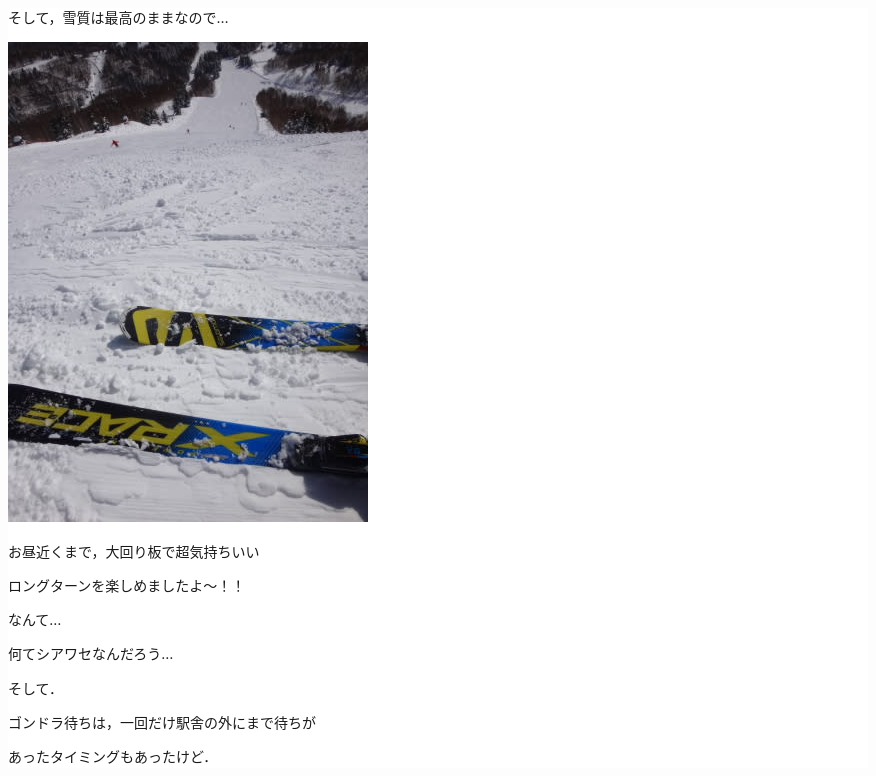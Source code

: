 


そして，雪質は最高のままなので…




![1d33ec04fe30bb53275f8c387defa378.jpg](images/1d33ec04fe30bb53275f8c387defa378.jpg)




お昼近くまで，大回り板で超気持ちいい


ロングターンを楽しめましたよ～！！


なんて…


何てシアワセなんだろう…





そして．


ゴンドラ待ちは，一回だけ駅舎の外にまで待ちが


あったタイミングもあったけど．




